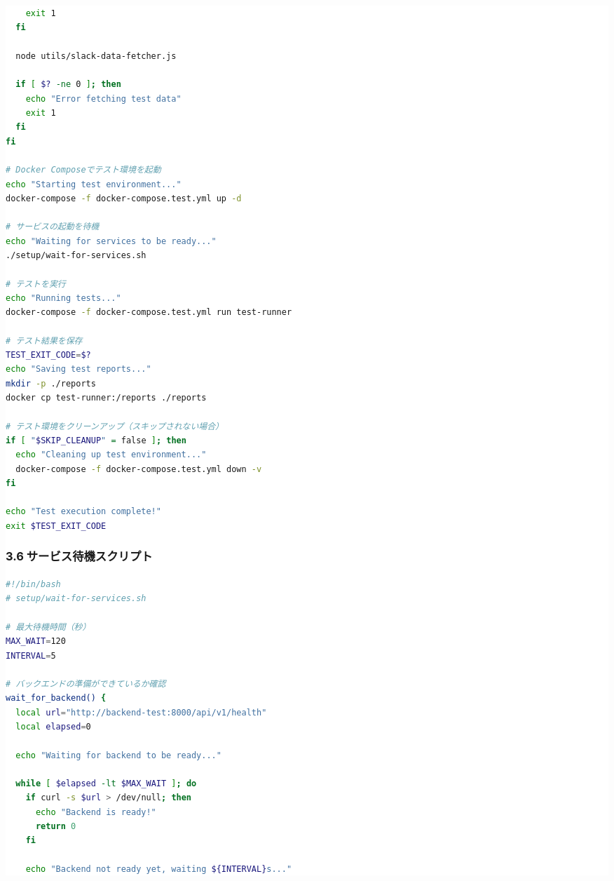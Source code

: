 ```bash
    exit 1
  fi
  
  node utils/slack-data-fetcher.js
  
  if [ $? -ne 0 ]; then
    echo "Error fetching test data"
    exit 1
  fi
fi

# Docker Composeでテスト環境を起動
echo "Starting test environment..."
docker-compose -f docker-compose.test.yml up -d

# サービスの起動を待機
echo "Waiting for services to be ready..."
./setup/wait-for-services.sh

# テストを実行
echo "Running tests..."
docker-compose -f docker-compose.test.yml run test-runner

# テスト結果を保存
TEST_EXIT_CODE=$?
echo "Saving test reports..."
mkdir -p ./reports
docker cp test-runner:/reports ./reports

# テスト環境をクリーンアップ（スキップされない場合）
if [ "$SKIP_CLEANUP" = false ]; then
  echo "Cleaning up test environment..."
  docker-compose -f docker-compose.test.yml down -v
fi

echo "Test execution complete!"
exit $TEST_EXIT_CODE
```

### 3.6 サービス待機スクリプト

```bash
#!/bin/bash
# setup/wait-for-services.sh

# 最大待機時間（秒）
MAX_WAIT=120
INTERVAL=5

# バックエンドの準備ができているか確認
wait_for_backend() {
  local url="http://backend-test:8000/api/v1/health"
  local elapsed=0
  
  echo "Waiting for backend to be ready..."
  
  while [ $elapsed -lt $MAX_WAIT ]; do
    if curl -s $url > /dev/null; then
      echo "Backend is ready!"
      return 0
    fi
    
    echo "Backend not ready yet, waiting ${INTERVAL}s..."
```